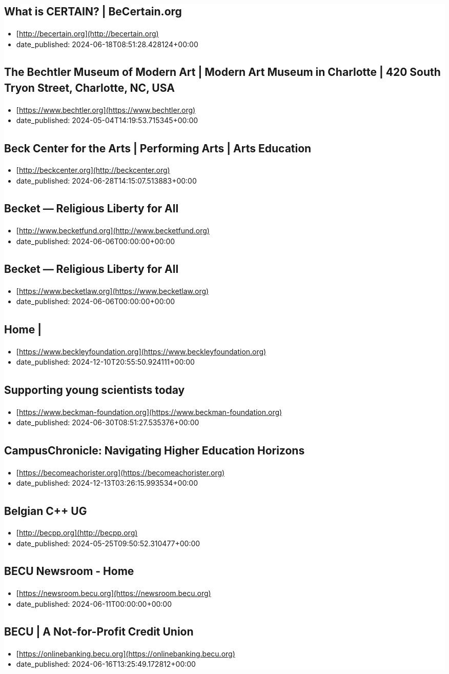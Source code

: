  ## What is CERTAIN? | BeCertain.org
 - [http://becertain.org](http://becertain.org)
 - date_published: 2024-06-18T08:51:28.428124+00:00

 ## The Bechtler Museum of Modern Art | Modern Art Museum in Charlotte | 420 South Tryon Street, Charlotte, NC, USA
 - [https://www.bechtler.org](https://www.bechtler.org)
 - date_published: 2024-05-04T14:19:53.715345+00:00

 ## Beck Center for the Arts | Performing Arts | Arts Education
 - [http://beckcenter.org](http://beckcenter.org)
 - date_published: 2024-06-28T14:15:07.513883+00:00

 ## Becket — Religious Liberty for All
 - [http://www.becketfund.org](http://www.becketfund.org)
 - date_published: 2024-06-06T00:00:00+00:00

 ## Becket — Religious Liberty for All
 - [https://www.becketlaw.org](https://www.becketlaw.org)
 - date_published: 2024-06-06T00:00:00+00:00

 ## Home |
 - [https://www.beckleyfoundation.org](https://www.beckleyfoundation.org)
 - date_published: 2024-12-10T20:55:50.924111+00:00

 ## Supporting young scientists today
 - [https://www.beckman-foundation.org](https://www.beckman-foundation.org)
 - date_published: 2024-06-30T08:51:27.535376+00:00

 ## CampusChronicle: Navigating Higher Education Horizons
 - [https://becomeachorister.org](https://becomeachorister.org)
 - date_published: 2024-12-13T03:26:15.993534+00:00

 ## Belgian C++ UG
 - [http://becpp.org](http://becpp.org)
 - date_published: 2024-05-25T09:50:52.310477+00:00

 ## BECU Newsroom - Home
 - [https://newsroom.becu.org](https://newsroom.becu.org)
 - date_published: 2024-06-11T00:00:00+00:00

 ## BECU | A Not-for-Profit Credit Union
 - [https://onlinebanking.becu.org](https://onlinebanking.becu.org)
 - date_published: 2024-06-16T13:25:49.172812+00:00
